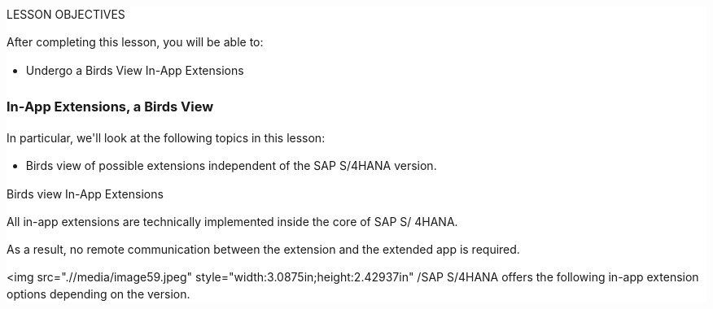  LESSON OBJECTIVES

 After completing this lesson, you will be able to:

-   Undergo a Birds View In-App Extensions

### In-App Extensions, a Birds View

 In particular, we'll look at the following topics in this lesson:

-   Birds view of possible extensions independent of the SAP S/4HANA
    version.

 Birds view In-App Extensions

 All in-app extensions are technically implemented inside the core of
 SAP S/ 4HANA.

 As a result, no remote communication between the extension and the
 extended app is required.

 <img src=".//media/image59.jpeg" style="width:3.0875in;height:2.42937in" /SAP
 S/4HANA offers the following in-app extension options depending on the
 version.
